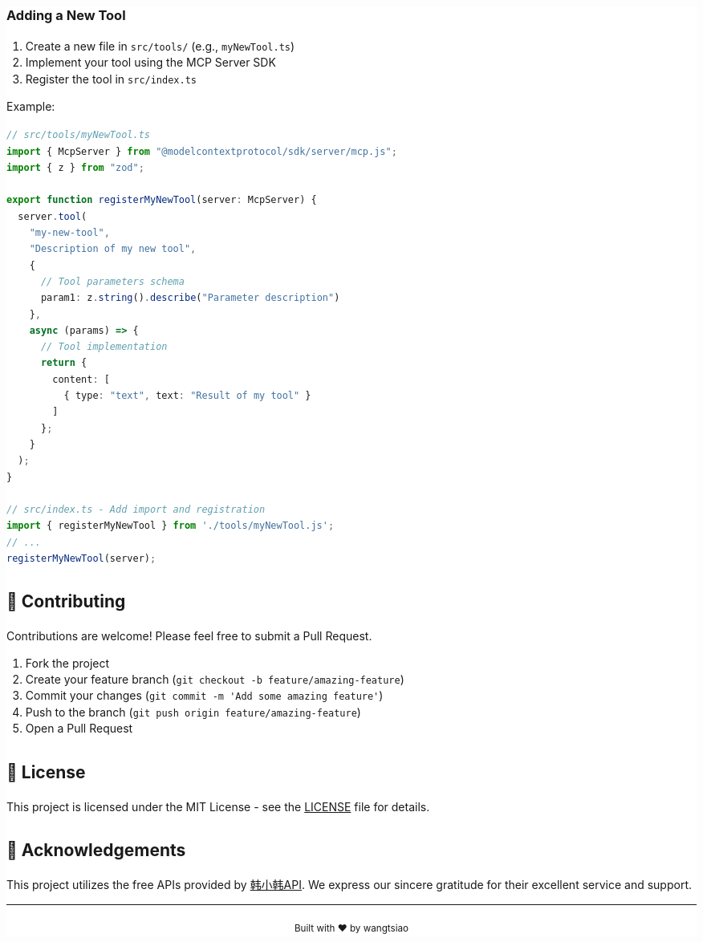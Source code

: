 ### Adding a New Tool

1. Create a new file in `src/tools/` (e.g., `myNewTool.ts`)
2. Implement your tool using the MCP Server SDK
3. Register the tool in `src/index.ts`

Example:

```typescript
// src/tools/myNewTool.ts
import { McpServer } from "@modelcontextprotocol/sdk/server/mcp.js";
import { z } from "zod";

export function registerMyNewTool(server: McpServer) {
  server.tool(
    "my-new-tool",
    "Description of my new tool",
    {
      // Tool parameters schema
      param1: z.string().describe("Parameter description")
    },
    async (params) => {
      // Tool implementation
      return {
        content: [
          { type: "text", text: "Result of my tool" }
        ]
      };
    }
  );
}

// src/index.ts - Add import and registration
import { registerMyNewTool } from './tools/myNewTool.js';
// ...
registerMyNewTool(server);
```

## 🤝 Contributing

Contributions are welcome! Please feel free to submit a Pull Request.

1. Fork the project
2. Create your feature branch (`git checkout -b feature/amazing-feature`)
3. Commit your changes (`git commit -m 'Add some amazing feature'`)
4. Push to the branch (`git push origin feature/amazing-feature`)
5. Open a Pull Request

## 📄 License

This project is licensed under the MIT License - see the [LICENSE](LICENSE) file for details.

## 🙏 Acknowledgements

This project utilizes the free APIs provided by [韩小韩API](https://api.vvhan.com/). We express our sincere gratitude for their excellent service and support.

---

<div align="center">
  <sub>Built with ❤️ by wangtsiao</sub>
</div>


